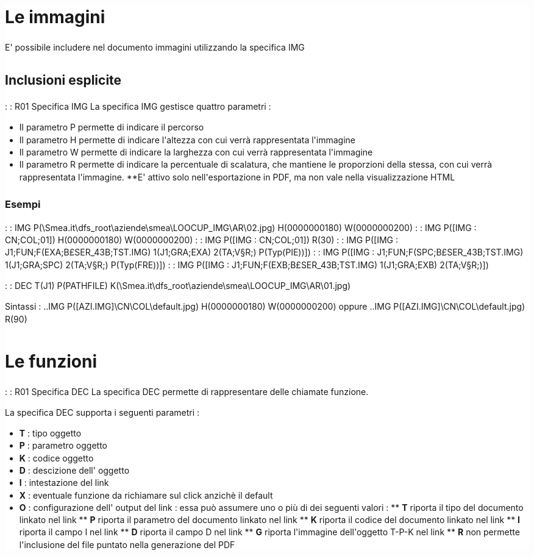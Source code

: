 
# Le immagini
E' possibile includere nel documento immagini utilizzando la specifica IMG

## Inclusioni esplicite
 :  : R01 Specifica IMG
La specifica IMG gestisce quattro parametri : 
 - Il parametro P permette di indicare il percorso
 - Il parametro H permette di indicare l'altezza con cui verrà rappresentata l'immagine
 - Il parametro W permette di indicare la larghezza con cui verrà rappresentata l'immagine
 - Il parametro R permette di indicare la percentuale di scalatura, che mantiene le proporzioni della stessa, con cui verrà rappresentata l'immagine. **E' attivo solo nell'esportazione in PDF, ma non vale nella visualizzazione HTML

### Esempi
 :  : IMG P(\\Smea.it\dfs_root\aziende\smea\LOOCUP_IMG\AR\02.jpg) H(0000000180) W(0000000200)
 :  : IMG P([IMG : CN;COL;01]) H(0000000180) W(0000000200)
 :  : IMG P([IMG : CN;COL;01]) R(30)
 :  : IMG P([IMG : J1;FUN;F(EXA;B£SER_43B;TST.IMG) 1(J1;GRA;EXA) 2(TA;V§R;) P(Typ(PIE))])
 :  : IMG P([IMG : J1;FUN;F(SPC;B£SER_43B;TST.IMG) 1(J1;GRA;SPC) 2(TA;V§R;) P(Typ(FRE))])
 :  : IMG P([IMG : J1;FUN;F(EXB;B£SER_43B;TST.IMG) 1(J1;GRA;EXB) 2(TA;V§R;)])



 :  : DEC T(J1) P(PATHFILE) K(\\Smea.it\dfs_root\aziende\smea\LOOCUP_IMG\AR\01.jpg)

Sintassi : 
..IMG P([AZI.IMG]\CN\COL\default.jpg) H(0000000180) W(0000000200)
oppure
..IMG P([AZI.IMG]\CN\COL\default.jpg) R(90)

# Le funzioni
 :  : R01 Specifica DEC
La specifica DEC permette di rappresentare delle chiamate funzione.

La specifica DEC supporta i seguenti parametri : 
 * **T** :  tipo oggetto
 * **P** :  parametro oggetto
 * **K** :  codice oggetto
 * **D** :  descizione dell' oggetto
 * **I** :  intestazione del link
 * **X** :  eventuale funzione da richiamare sul click anzichè il default
 * **O** :  configurazione dell' output del link :  essa può assumere uno o più di dei seguenti valori : 
 ** **T** riporta il tipo del documento linkato nel link
 ** **P** riporta il parametro del documento linkato nel link
 ** **K** riporta il codice del documento linkato nel link
 ** **I** riporta il campo I nel link
 ** **D** riporta il campo D nel link
 ** **G** riporta l'immagine dell'oggetto T-P-K nel link
 ** **R** non permette l'inclusione del file puntato nella generazione del PDF
